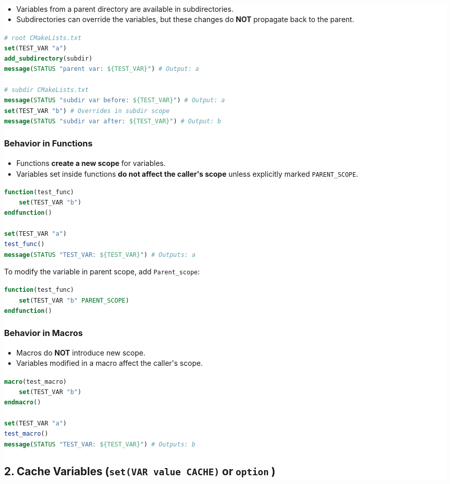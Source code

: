 - Variables from a parent directory are available in subdirectories.
- Subdirectories can override the variables, but these changes do **NOT** propagate back to the parent.

```cmake
# root CMakeLists.txt
set(TEST_VAR "a")
add_subdirectory(subdir)
message(STATUS "parent var: ${TEST_VAR}") # Output: a

# subdir CMakeLists.txt
message(STATUS "subdir var before: ${TEST_VAR}") # Output: a
set(TEST_VAR "b") # Overrides in subdir scope
message(STATUS "subdir var after: ${TEST_VAR}") # Output: b
```

### **Behavior in Functions**

- Functions **create a new scope** for variables.
- Variables set inside functions **do not affect the caller's scope** unless explicitly marked `PARENT_SCOPE`.

```cmake
function(test_func)
    set(TEST_VAR "b")
endfunction()

set(TEST_VAR "a")
test_func()
message(STATUS "TEST_VAR: ${TEST_VAR}") # Outputs: a
```

To modify the variable in parent scope, add `Parent_scope`:

```cmake
function(test_func)
    set(TEST_VAR "b" PARENT_SCOPE)
endfunction()
```

### **Behavior in Macros**

- Macros do **NOT** introduce new scope.
- Variables modified in a macro affect the caller's scope.

```cmake
macro(test_macro)
    set(TEST_VAR "b")
endmacro()

set(TEST_VAR "a")
test_macro()
message(STATUS "TEST_VAR: ${TEST_VAR}") # Outputs: b
```

## 2. Cache Variables (`set(VAR value CACHE)` or `option` )

